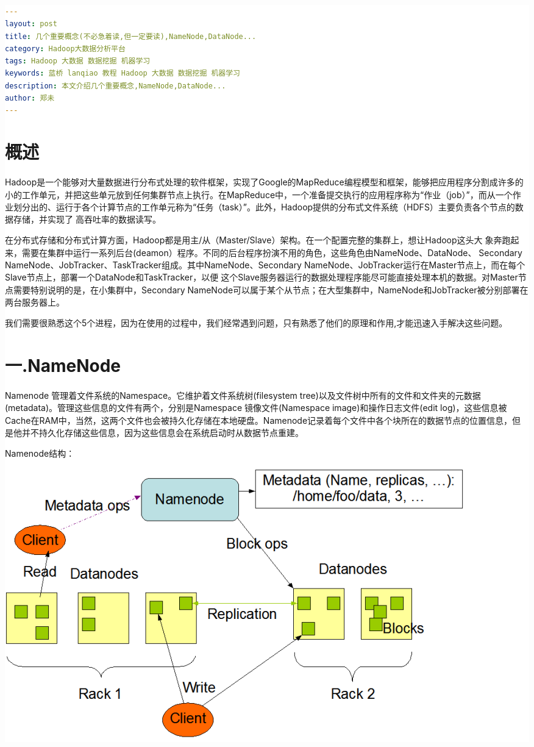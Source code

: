 ```yaml
---
layout: post
title: 几个重要概念(不必急着读,但一定要读),NameNode,DataNode...
category: Hadoop大数据分析平台
tags: Hadoop 大数据 数据挖掘 机器学习
keywords: 蓝桥 lanqiao 教程 Hadoop 大数据 数据挖掘 机器学习
description: 本文介绍几个重要概念,NameNode,DataNode...
author: 郑未
---
```


# 概述

  Hadoop是一个能够对大量数据进行分布式处理的软件框架，实现了Google的MapReduce编程模型和框架，能够把应用程序分割成许多的小的工作单元，并把这些单元放到任何集群节点上执行。在MapReduce中，一个准备提交执行的应用程序称为“作业（job）”，而从一个作业划分出的、运行于各个计算节点的工作单元称为“任务（task）”。此外，Hadoop提供的分布式文件系统（HDFS）主要负责各个节点的数据存储，并实现了 高吞吐率的数据读写。

  在分布式存储和分布式计算方面，Hadoop都是用主/从（Master/Slave）架构。在一个配置完整的集群上，想让Hadoop这头大 象奔跑起来，需要在集群中运行一系列后台(deamon）程序。不同的后台程序扮演不用的角色，这些角色由NameNode、DataNode、 Secondary NameNode、JobTracker、TaskTracker组成。其中NameNode、Secondary  NameNode、JobTracker运行在Master节点上，而在每个Slave节点上，部署一个DataNode和TaskTracker，以便 这个Slave服务器运行的数据处理程序能尽可能直接处理本机的数据。对Master节点需要特别说明的是，在小集群中，Secondary  NameNode可以属于某个从节点；在大型集群中，NameNode和JobTracker被分别部署在两台服务器上。

我们需要很熟悉这个5个进程，因为在使用的过程中，我们经常遇到问题，只有熟悉了他们的原理和作用,才能迅速入手解决这些问题。

# 一.NameNode

Namenode 管理着文件系统的Namespace。它维护着文件系统树(filesystem tree)以及文件树中所有的文件和文件夹的元数据(metadata)。管理这些信息的文件有两个，分别是Namespace 镜像文件(Namespace image)和操作日志文件(edit log)，这些信息被Cache在RAM中，当然，这两个文件也会被持久化存储在本地硬盘。Namenode记录着每个文件中各个块所在的数据节点的位置信息，但是他并不持久化存储这些信息，因为这些信息会在系统启动时从数据节点重建。

Namenode结构：

![](/public/img/hadoop/namenode.png)
